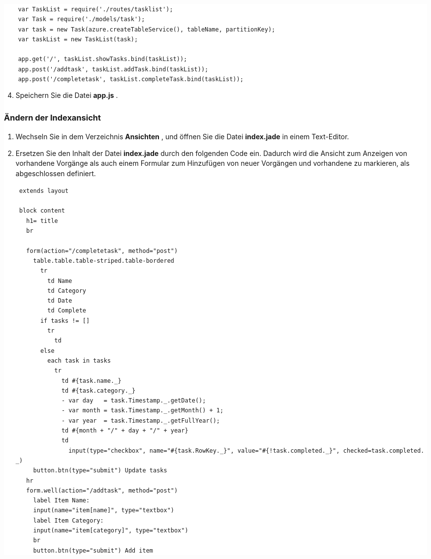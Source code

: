         var TaskList = require('./routes/tasklist');
        var Task = require('./models/task');
        var task = new Task(azure.createTableService(), tableName, partitionKey);
        var taskList = new TaskList(task);

        app.get('/', taskList.showTasks.bind(taskList));
        app.post('/addtask', taskList.addTask.bind(taskList));
        app.post('/completetask', taskList.completeTask.bind(taskList));
    
4. Speichern Sie die Datei **app.js** .

### <a name="modify-the-index-view"></a>Ändern der Indexansicht

1. Wechseln Sie in dem Verzeichnis **Ansichten** , und öffnen Sie die Datei **index.jade** in einem Text-Editor.

2. Ersetzen Sie den Inhalt der Datei **index.jade** durch den folgenden Code ein. Dadurch wird die Ansicht zum Anzeigen von vorhandene Vorgänge als auch einem Formular zum Hinzufügen von neuer Vorgängen und vorhandene zu markieren, als abgeschlossen definiert.

        extends layout

        block content
          h1= title
          br
        
          form(action="/completetask", method="post")
            table.table.table-striped.table-bordered
              tr
                td Name
                td Category
                td Date
                td Complete
              if tasks != []
                tr
                  td 
              else
                each task in tasks
                  tr
                    td #{task.name._}
                    td #{task.category._}
                    - var day   = task.Timestamp._.getDate();
                    - var month = task.Timestamp._.getMonth() + 1;
                    - var year  = task.Timestamp._.getFullYear();
                    td #{month + "/" + day + "/" + year}
                    td
                      input(type="checkbox", name="#{task.RowKey._}", value="#{!task.completed._}", checked=task.completed._)
            button.btn(type="submit") Update tasks
          hr
          form.well(action="/addtask", method="post")
            label Item Name: 
            input(name="item[name]", type="textbox")
            label Item Category: 
            input(name="item[category]", type="textbox")
            br
            button.btn(type="submit") Add item


  [Node.js Webanwendung Express verwenden]: http://azure.microsoft.com/develop/nodejs/tutorials/web-app-with-express/
  [Speichern von und den Zugriff auf Daten in Azure]: http://msdn.microsoft.com/library/azure/gg433040.aspx
  [Node.js Webanwendung]: http://azure.microsoft.com/develop/nodejs/tutorials/getting-started/